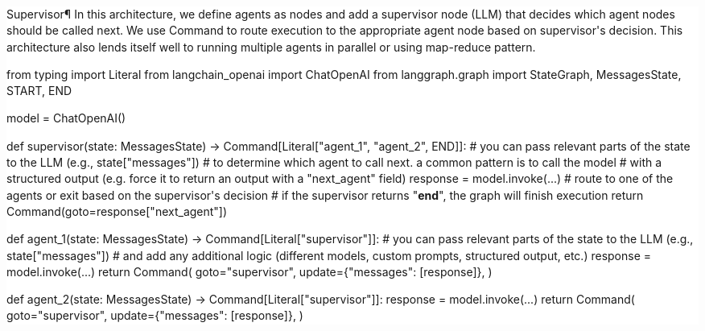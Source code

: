 Supervisor¶
In this architecture, we define agents as nodes and add a supervisor node (LLM) that decides which agent nodes should be called next. We use Command to route execution to the appropriate agent node based on supervisor's decision. This architecture also lends itself well to running multiple agents in parallel or using map-reduce pattern.


from typing import Literal
from langchain_openai import ChatOpenAI
from langgraph.graph import StateGraph, MessagesState, START, END

model = ChatOpenAI()

def supervisor(state: MessagesState) -> Command[Literal["agent_1", "agent_2", END]]:
    # you can pass relevant parts of the state to the LLM (e.g., state["messages"])
    # to determine which agent to call next. a common pattern is to call the model
    # with a structured output (e.g. force it to return an output with a "next_agent" field)
    response = model.invoke(...)
    # route to one of the agents or exit based on the supervisor's decision
    # if the supervisor returns "__end__", the graph will finish execution
    return Command(goto=response["next_agent"])

def agent_1(state: MessagesState) -> Command[Literal["supervisor"]]:
    # you can pass relevant parts of the state to the LLM (e.g., state["messages"])
    # and add any additional logic (different models, custom prompts, structured output, etc.)
    response = model.invoke(...)
    return Command(
        goto="supervisor",
        update={"messages": [response]},
    )

def agent_2(state: MessagesState) -> Command[Literal["supervisor"]]:
    response = model.invoke(...)
    return Command(
        goto="supervisor",
        update={"messages": [response]},
    )
